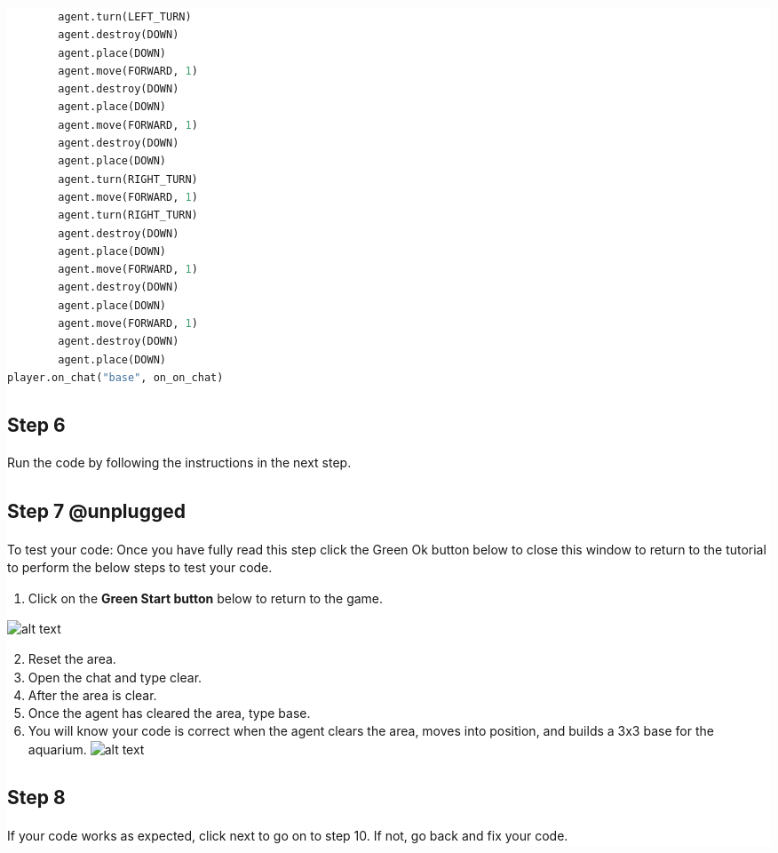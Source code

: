 ```python
        agent.turn(LEFT_TURN)
        agent.destroy(DOWN)
        agent.place(DOWN)
        agent.move(FORWARD, 1)
        agent.destroy(DOWN)
        agent.place(DOWN)
        agent.move(FORWARD, 1)
        agent.destroy(DOWN)
        agent.place(DOWN)
        agent.turn(RIGHT_TURN)
        agent.move(FORWARD, 1)
        agent.turn(RIGHT_TURN)
        agent.destroy(DOWN)
        agent.place(DOWN)
        agent.move(FORWARD, 1)
        agent.destroy(DOWN)
        agent.place(DOWN)
        agent.move(FORWARD, 1)
        agent.destroy(DOWN)
        agent.place(DOWN)
player.on_chat("base", on_on_chat)
```


## Step 6

Run the code by following the instructions in the next step.

## Step 7 @unplugged

To test your code:
Once you have fully read this step click the Green Ok button below to close this window to return to the tutorial to perform the below steps to test your code.

1. Click on the **Green Start button** below to return to the game.

  

![alt text](https://expertjs.codingcredentials.com/Lesson1/1.1/1.JPG?raw=true  "Start")

2. Reset the area. 
3. Open the chat and type clear. 
4. After the area is clear. 
5. Once the agent has cleared the area, type base. 
6.  You will know your code is correct when the agent clears the area, moves into position, and builds a 3x3 base for the aquarium. 
   ![alt text](https://expertjs.codingcredentials.com/Lesson3/3.3/3.3.1.png?raw=true  "code")

## Step 8

If your code works as expected, click next to go on to step 10.  If not, go back and fix your code. 
